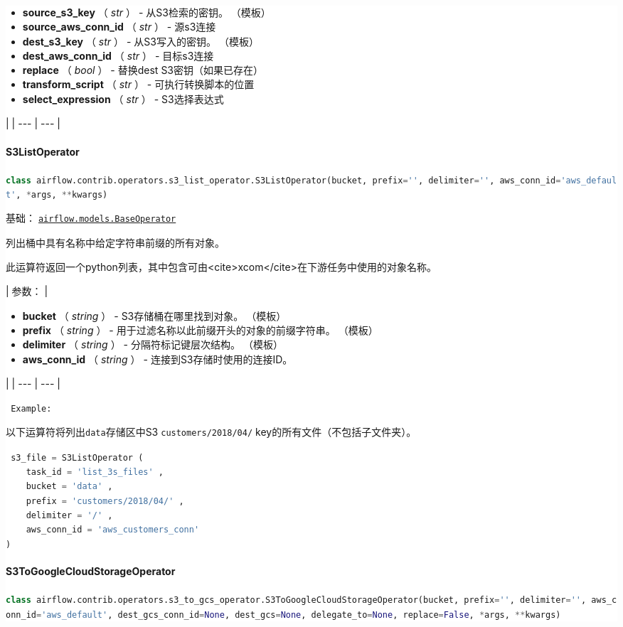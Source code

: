 *   **source_s3_key** （ _str_ ） - 从S3检索的密钥。 （模板）
*   **source_aws_conn_id** （ _str_ ） - 源s3连接
*   **dest_s3_key** （ _str_ ） - 从S3写入的密钥。 （模板）
*   **dest_aws_conn_id** （ _str_ ） - 目标s3连接
*   **replace** （ _bool_ ） - 替换dest S3密钥（如果已存在）
*   **transform_script** （ _str_ ） - 可执行转换脚本的位置
*   **select_expression** （ _str_ ） - S3选择表达式

 |
| --- | --- |

#### S3ListOperator

```py
class airflow.contrib.operators.s3_list_operator.S3ListOperator(bucket, prefix='', delimiter='', aws_conn_id='aws_default', *args, **kwargs) 
```

基础： [`airflow.models.BaseOperator`](code.html "airflow.models.BaseOperator")

列出桶中具有名称中给定字符串前缀的所有对象。

此运算符返回一个python列表，其中包含可由&lt;cite&gt;xcom&lt;/cite&gt;在下游任务中使用的对象名称。

<colgroup><col class="field-name"><col class="field-body"></colgroup>
| 参数： | 

*   **bucket** （ _string_ ） - S3存储桶在哪里找到对象。 （模板）
*   **prefix** （ _string_ ） - 用于过滤名称以此前缀开头的对象的前缀字符串。 （模板）
*   **delimiter** （ _string_ ） - 分隔符标记键层次结构。 （模板）
*   **aws_conn_id** （ _string_ ） - 连接到S3存储时使用的连接ID。

 |
| --- | --- |

```py
 Example: 
```

以下运算符将列出`data`存储区中S3 `customers/2018/04/` key的所有文件（不包括子文件夹）。

```py
 s3_file = S3ListOperator (
    task_id = 'list_3s_files' ,
    bucket = 'data' ,
    prefix = 'customers/2018/04/' ,
    delimiter = '/' ,
    aws_conn_id = 'aws_customers_conn'
)

```

#### S3ToGoogleCloudStorageOperator

```py
class airflow.contrib.operators.s3_to_gcs_operator.S3ToGoogleCloudStorageOperator(bucket, prefix='', delimiter='', aws_conn_id='aws_default', dest_gcs_conn_id=None, dest_gcs=None, delegate_to=None, replace=False, *args, **kwargs) 
```
